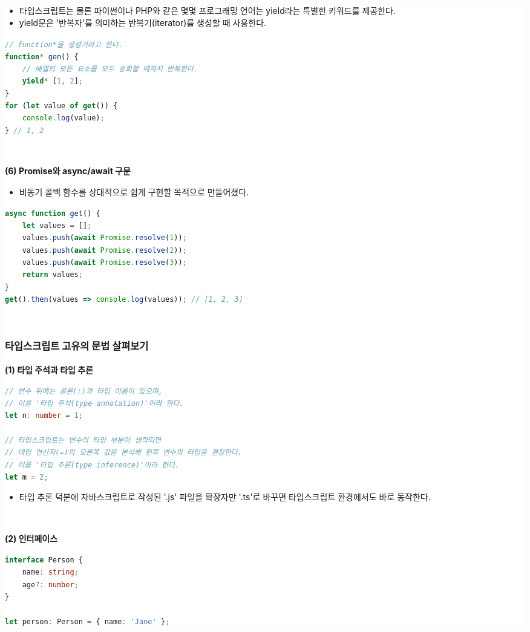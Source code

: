 -   타입스크립트는 물론 파이썬이나 PHP와 같은 몇몇 프로그래밍 언어는 yield라는 특별한 키워드를 제공한다.
-   yield문은 '반복자'를 의미하는 반복기(iterator)를 생성할 때 사용한다.

```js
// function*을 생성기라고 한다.
function* gen() {
    // 배열의 모든 요소를 모두 순회할 때까지 반복한다.
    yield* [1, 2];
}
for (let value of get()) {
    console.log(value);
} // 1, 2
```

<br>

**(6) Promise와 async/await 구문**

-   비동기 콜백 함수를 상대적으로 쉽게 구현할 목적으로 만들어졌다.

```js
async function get() {
    let values = [];
    values.push(await Promise.resolve(1));
    values.push(await Promise.resolve(2));
    values.push(await Promise.resolve(3));
    return values;
}
get().then(values => console.log(values)); // [1, 2, 3]
```

<br>

### 타입스크립트 고유의 문법 살펴보기

**(1) 타입 주석과 타입 추론**

```ts
// 변수 뒤에는 콜론(:)과 타입 이름이 있으며,
// 이를 '타입 주석(type annotation)'이라 한다.
let n: number = 1;

// 타입스크립트는 변수의 타입 부분이 생략되면
// 대입 연산자(=)의 오른쪽 값을 분석해 왼쪽 변수의 타입을 결정한다.
// 이를 '타입 추론(type inference)'이라 한다.
let m = 2;
```

-   타입 추론 덕분에 자바스크립트로 작성된 '.js' 파일을 확장자만 '.ts'로 바꾸면 타입스크립트 환경에서도 바로 동작한다.

<br>

**(2) 인터페이스**

```ts
interface Person {
    name: string;
    age?: number;
}

let person: Person = { name: 'Jane' };
```
